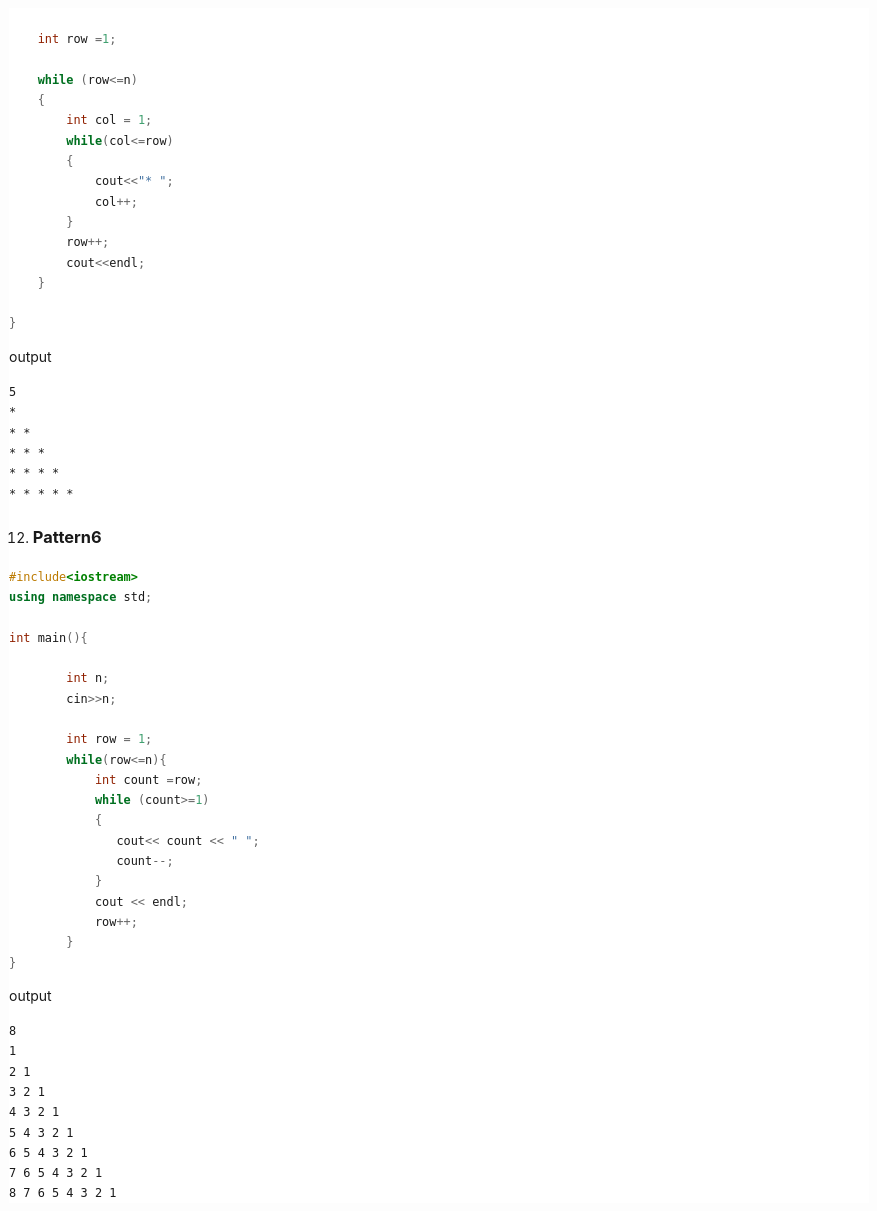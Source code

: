 ```cpp

    int row =1;

    while (row<=n)
    {
        int col = 1;
        while(col<=row)
        {
            cout<<"* ";
            col++;
        }
        row++;
        cout<<endl;
    }
    
}
```
output
```
5
* 
* * 
* * * 
* * * * 
* * * * *
``` 
12. ### Pattern6

```cpp
#include<iostream>
using namespace std;

int main(){

        int n;
        cin>>n;

        int row = 1;
        while(row<=n){
            int count =row;
            while (count>=1)
            {
               cout<< count << " ";
               count--;
            }
            cout << endl;
            row++;
        }
}
```
output
```
8
1 
2 1 
3 2 1 
4 3 2 1 
5 4 3 2 1 
6 5 4 3 2 1 
7 6 5 4 3 2 1 
8 7 6 5 4 3 2 1
```
